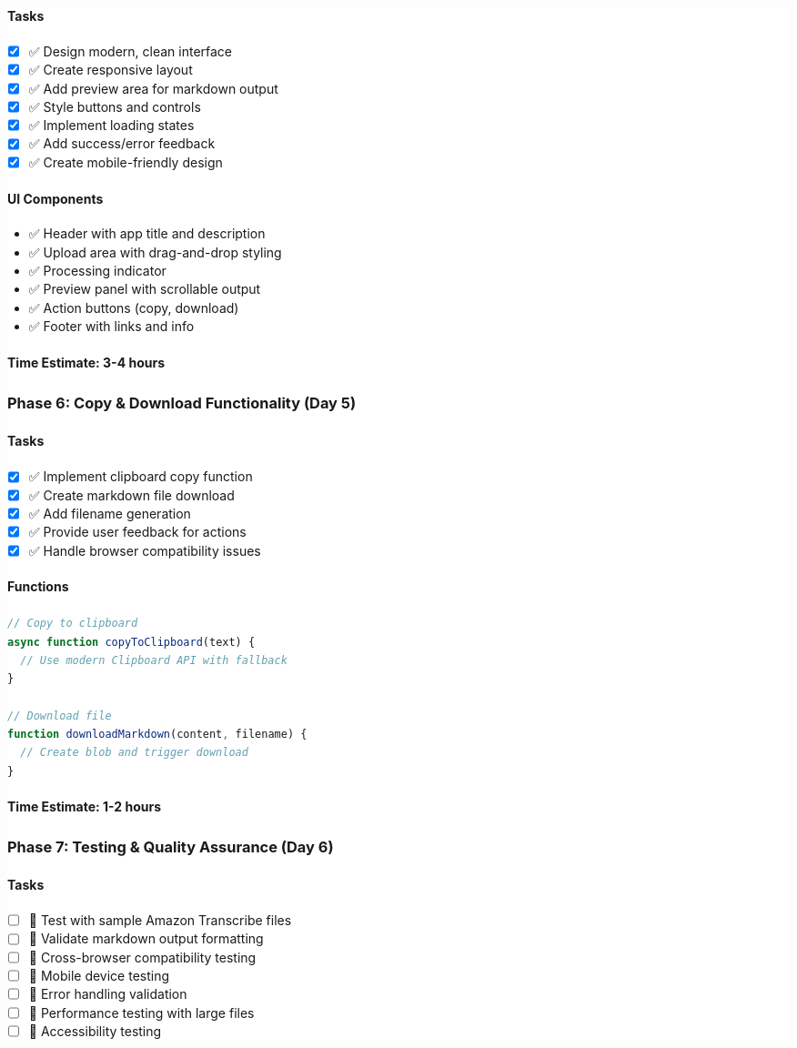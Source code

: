 #### Tasks

- [x] ✅ Design modern, clean interface
- [x] ✅ Create responsive layout
- [x] ✅ Add preview area for markdown output
- [x] ✅ Style buttons and controls
- [x] ✅ Implement loading states
- [x] ✅ Add success/error feedback
- [x] ✅ Create mobile-friendly design

#### UI Components

- ✅ Header with app title and description
- ✅ Upload area with drag-and-drop styling
- ✅ Processing indicator
- ✅ Preview panel with scrollable output
- ✅ Action buttons (copy, download)
- ✅ Footer with links and info

#### Time Estimate: 3-4 hours

### Phase 6: Copy & Download Functionality (Day 5)

#### Tasks

- [x] ✅ Implement clipboard copy function
- [x] ✅ Create markdown file download
- [x] ✅ Add filename generation
- [x] ✅ Provide user feedback for actions
- [x] ✅ Handle browser compatibility issues

#### Functions

```javascript
// Copy to clipboard
async function copyToClipboard(text) {
  // Use modern Clipboard API with fallback
}

// Download file
function downloadMarkdown(content, filename) {
  // Create blob and trigger download
}
```

#### Time Estimate: 1-2 hours

### Phase 7: Testing & Quality Assurance (Day 6)

#### Tasks

- [ ] 🧪 Test with sample Amazon Transcribe files
- [ ] 🧪 Validate markdown output formatting
- [ ] 🧪 Cross-browser compatibility testing
- [ ] 🧪 Mobile device testing
- [ ] 🧪 Error handling validation
- [ ] 🧪 Performance testing with large files
- [ ] 🧪 Accessibility testing
